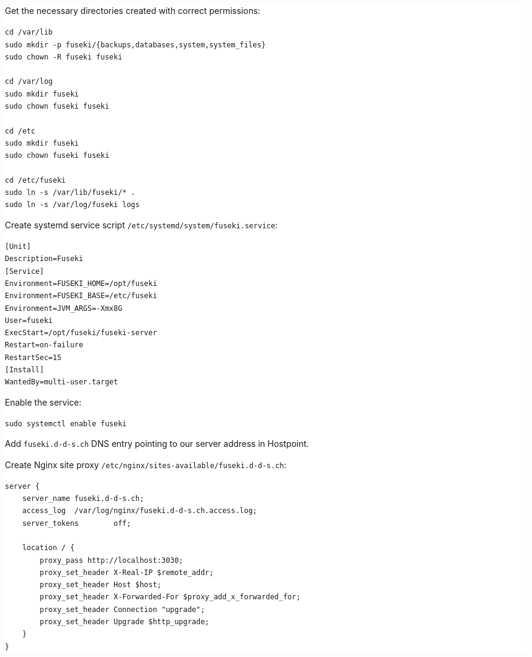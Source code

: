 Get the necessary directories created with correct permissions:

```console
cd /var/lib
sudo mkdir -p fuseki/{backups,databases,system,system_files}
sudo chown -R fuseki fuseki

cd /var/log
sudo mkdir fuseki
sudo chown fuseki fuseki

cd /etc
sudo mkdir fuseki
sudo chown fuseki fuseki

cd /etc/fuseki
sudo ln -s /var/lib/fuseki/* .
sudo ln -s /var/log/fuseki logs
```

Create systemd service script `/etc/systemd/system/fuseki.service`:

```console
[Unit]
Description=Fuseki
[Service]
Environment=FUSEKI_HOME=/opt/fuseki
Environment=FUSEKI_BASE=/etc/fuseki
Environment=JVM_ARGS=-Xmx8G
User=fuseki
ExecStart=/opt/fuseki/fuseki-server
Restart=on-failure
RestartSec=15
[Install]
WantedBy=multi-user.target
```

Enable the service:

```console
sudo systemctl enable fuseki
```

Add `fuseki.d-d-s.ch` DNS entry pointing to our server address in Hostpoint.

Create Nginx site proxy `/etc/nginx/sites-available/fuseki.d-d-s.ch`:

```console
server {
    server_name fuseki.d-d-s.ch;
    access_log  /var/log/nginx/fuseki.d-d-s.ch.access.log;
    server_tokens        off;

    location / {
        proxy_pass http://localhost:3030;
        proxy_set_header X-Real-IP $remote_addr;
        proxy_set_header Host $host;
        proxy_set_header X-Forwarded-For $proxy_add_x_forwarded_for;
        proxy_set_header Connection "upgrade";
        proxy_set_header Upgrade $http_upgrade;
    }
}
```
